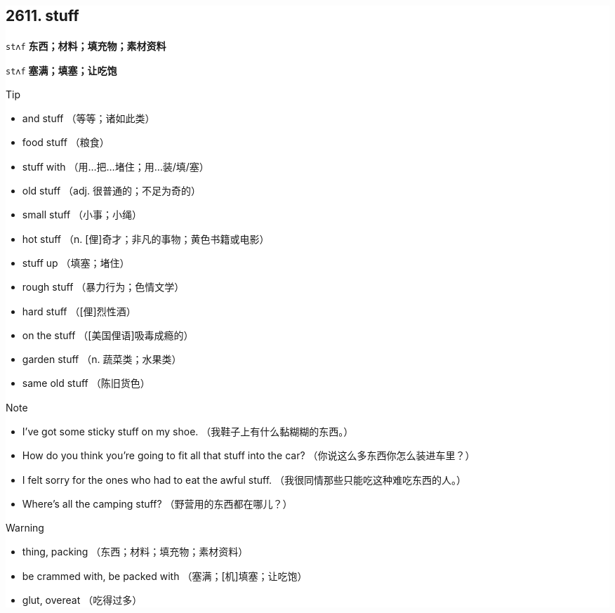 ## 2611. stuff

`stʌf`  **东西；材料；填充物；素材资料**

`stʌf`  **塞满；填塞；让吃饱**

> [!TIP]
>
> - and stuff （等等；诸如此类）
>
> - food stuff （粮食）
>
> - stuff with （用…把…堵住；用…装/填/塞）
>
> - old stuff （adj. 很普通的；不足为奇的）
>
> - small stuff （小事；小绳）
>
> - hot stuff （n. [俚]奇才；非凡的事物；黄色书籍或电影）
>
> - stuff up （填塞；堵住）
>
> - rough stuff （暴力行为；色情文学）
>
> - hard stuff （[俚]烈性酒）
>
> - on the stuff （[美国俚语]吸毒成瘾的）
>
> - garden stuff （n. 蔬菜类；水果类）
>
> - same old stuff （陈旧货色）
>

> [!NOTE]
>
> - I’ve got some sticky stuff on my shoe. （我鞋子上有什么黏糊糊的东西。）
>
> - How do you think you’re going to fit all that stuff into the car? （你说这么多东西你怎么装进车里？）
>
> - I felt sorry for the ones who had to eat the awful stuff. （我很同情那些只能吃这种难吃东西的人。）
>
> - Where’s all the camping stuff? （野营用的东西都在哪儿？）
>

> [!WARNING]
>
> - thing, packing （东西；材料；填充物；素材资料）
>
> - be crammed with, be packed with （塞满；[机]填塞；让吃饱）
>
> - glut, overeat （吃得过多）
>
